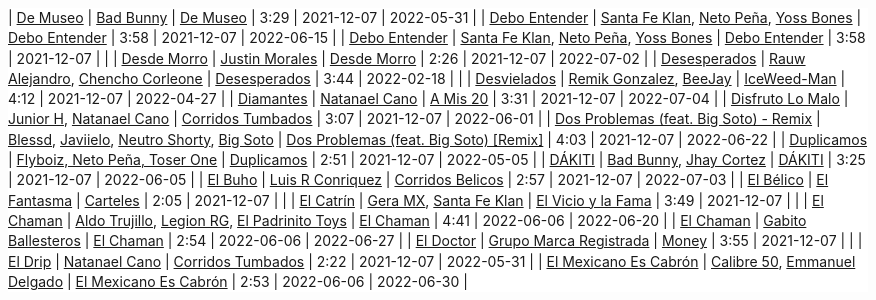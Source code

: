 | [De Museo](https://open.spotify.com/track/267NGliXM8YLVZiKAD9Otm) | [Bad Bunny](https://open.spotify.com/artist/4q3ewBCX7sLwd24euuV69X) | [De Museo](https://open.spotify.com/album/27ei92dKdKhBVhEVA2ziRR) | 3:29 | 2021-12-07 | 2022-05-31 |
| [Debo Entender](https://open.spotify.com/track/3prVkXw3tw2iCSfyS1hrmr) | [Santa Fe Klan](https://open.spotify.com/artist/4tm8CEdm4pkQsEh4jIr9Yp), [Neto Peña](https://open.spotify.com/artist/0U5RYP2HMdGv2GhicLhkOI), [Yoss Bones](https://open.spotify.com/artist/0SmgVe3giVHaJjGmIz8xA4) | [Debo Entender](https://open.spotify.com/album/6IpCpyDnWrjiRd0hlWJ5cP) | 3:58 | 2021-12-07 | 2022-06-15 |
| [Debo Entender](https://open.spotify.com/track/55mzJ0LftLnef8sxAjrMkU) | [Santa Fe Klan](https://open.spotify.com/artist/4tm8CEdm4pkQsEh4jIr9Yp), [Neto Peña](https://open.spotify.com/artist/0U5RYP2HMdGv2GhicLhkOI), [Yoss Bones](https://open.spotify.com/artist/0SmgVe3giVHaJjGmIz8xA4) | [Debo Entender](https://open.spotify.com/album/1U4AU6ken2YH258a4lZyd8) | 3:58 | 2021-12-07 |  |
| [Desde Morro](https://open.spotify.com/track/5u6lAvdS8mmHHTHQlC3TtN) | [Justin Morales](https://open.spotify.com/artist/5D7x9esAF6twPxuOqSMkeO) | [Desde Morro](https://open.spotify.com/album/6ruqxBlrH2BEZKZjgG3hSS) | 2:26 | 2021-12-07 | 2022-07-02 |
| [Desesperados](https://open.spotify.com/track/6ZOcbKub95XSDESsKKuH41) | [Rauw Alejandro](https://open.spotify.com/artist/1mcTU81TzQhprhouKaTkpq), [Chencho Corleone](https://open.spotify.com/artist/37230BxxYs9ksS7OkZw3IU) | [Desesperados](https://open.spotify.com/album/3w1Tr9F91XMcsmBJQ8hS7H) | 3:44 | 2022-02-18 |  |
| [Desvielados](https://open.spotify.com/track/3N1D4VrIeFeZyraFaIOakm) | [Remik Gonzalez](https://open.spotify.com/artist/4Hzj6dfl1y5x5TzCSsvLB6), [BeeJay](https://open.spotify.com/artist/2Ki5IbMaLO1tpVSOBItanZ) | [IceWeed\-Man](https://open.spotify.com/album/3q5JdUUCimWQCm9bRsxcD8) | 4:12 | 2021-12-07 | 2022-04-27 |
| [Diamantes](https://open.spotify.com/track/0JDrG1g5HXbfgGtRKT0ofH) | [Natanael Cano](https://open.spotify.com/artist/0elWFr7TW8piilVRYJUe4P) | [A Mis 20](https://open.spotify.com/album/4TATXEH2tnZVTqlyURoWUR) | 3:31 | 2021-12-07 | 2022-07-04 |
| [Disfruto Lo Malo](https://open.spotify.com/track/7LH2UUuyMHt7035PLZQ8wx) | [Junior H](https://open.spotify.com/artist/7Gi6gjaWy3DxyilpF1a8Is), [Natanael Cano](https://open.spotify.com/artist/0elWFr7TW8piilVRYJUe4P) | [Corridos Tumbados](https://open.spotify.com/album/0Pr7tJefVMQCh8hy1n8OLr) | 3:07 | 2021-12-07 | 2022-06-01 |
| [Dos Problemas \(feat\. Big Soto\) \- Remix](https://open.spotify.com/track/7bx66Je824Iak8c1CfsMrE) | [Blessd](https://open.spotify.com/artist/1TA5sGRlKUJXBN4ZyJuDIX), [Javiielo](https://open.spotify.com/artist/3HH6yOn1yJNZo3RY5zEfy5), [Neutro Shorty](https://open.spotify.com/artist/5wUO3A6DT4tO5UDz21kE2Y), [Big Soto](https://open.spotify.com/artist/2TQ4CGgxxCWHqa9yYIGDoU) | [Dos Problemas \(feat\. Big Soto\) \[Remix\]](https://open.spotify.com/album/6J5v3KTP6mYNd02doPo4mM) | 4:03 | 2021-12-07 | 2022-06-22 |
| [Duplicamos](https://open.spotify.com/track/4IJtWXM2xLGjmaIZRhlnlo) | [Flyboiz, Neto Peña, Toser One](https://open.spotify.com/artist/2pVdq70V6MAmizIS21Tvg0) | [Duplicamos](https://open.spotify.com/album/482fksRjfMC9WAor43zpmf) | 2:51 | 2021-12-07 | 2022-05-05 |
| [DÁKITI](https://open.spotify.com/track/47EiUVwUp4C9fGccaPuUCS) | [Bad Bunny](https://open.spotify.com/artist/4q3ewBCX7sLwd24euuV69X), [Jhay Cortez](https://open.spotify.com/artist/0EFisYRi20PTADoJrifHrz) | [DÁKITI](https://open.spotify.com/album/43dl8hP5uNN9s6YeeJA5fv) | 3:25 | 2021-12-07 | 2022-06-05 |
| [El Buho](https://open.spotify.com/track/20b6XSI5iFhvmis8YwszrL) | [Luis R Conriquez](https://open.spotify.com/artist/0pePYDrJGk8gqMRbXrLJC8) | [Corridos Belicos](https://open.spotify.com/album/4SaM1i0w9dhbRkIadAPX3c) | 2:57 | 2021-12-07 | 2022-07-03 |
| [El Bélico](https://open.spotify.com/track/50pkO56KXHoH53sVPRSbZ3) | [El Fantasma](https://open.spotify.com/artist/0my6Pg4I28dVcZLSpAkqhv) | [Carteles](https://open.spotify.com/album/1c53AOH8tvbZb1mY3jpAHq) | 2:05 | 2021-12-07 |  |
| [El Catrín](https://open.spotify.com/track/5ZEtlzWIMKPyLcZUbTbn5w) | [Gera MX](https://open.spotify.com/artist/2hejA1Dkf8v8R0koF44FvW), [Santa Fe Klan](https://open.spotify.com/artist/4tm8CEdm4pkQsEh4jIr9Yp) | [El Vicio y la Fama](https://open.spotify.com/album/20q5j9oFR1Ax38kogUuGiq) | 3:49 | 2021-12-07 |  |
| [El Chaman](https://open.spotify.com/track/3yE8qL9HNfyzAbpqoMnUr8) | [Aldo Trujillo](https://open.spotify.com/artist/0l6WgSoqo4UqeuXFKnTQRu), [Legion RG](https://open.spotify.com/artist/0V10XqRWsn8EGBwzCVAE7V), [El Padrinito Toys](https://open.spotify.com/artist/19I7n3fJWbecNWpRUSuIjf) | [El Chaman](https://open.spotify.com/album/0dKlcXtiUXnQK7BZH7UIfE) | 4:41 | 2022-06-06 | 2022-06-20 |
| [El Chaman](https://open.spotify.com/track/0RstZCli3DcyY1LJq38P4b) | [Gabito Ballesteros](https://open.spotify.com/artist/6Sbl0NT50roqWvy746MfVf) | [El Chaman](https://open.spotify.com/album/7v4rU4KEpLAyPG7aGHVYNA) | 2:54 | 2022-06-06 | 2022-06-27 |
| [El Doctor](https://open.spotify.com/track/4Eki5zNlMHuBg2IDzNUw5C) | [Grupo Marca Registrada](https://open.spotify.com/artist/1gW6pz5n1aK249L0GvfQCC) | [Money](https://open.spotify.com/album/3xsItvs6hmfFRhukjRjdMt) | 3:55 | 2021-12-07 |  |
| [El Drip](https://open.spotify.com/track/5NCBP3ivrIDcHEtzHSW3k0) | [Natanael Cano](https://open.spotify.com/artist/0elWFr7TW8piilVRYJUe4P) | [Corridos Tumbados](https://open.spotify.com/album/0Pr7tJefVMQCh8hy1n8OLr) | 2:22 | 2021-12-07 | 2022-05-31 |
| [El Mexicano Es Cabrón](https://open.spotify.com/track/53wmaavXQOJAsNO5AKjN6k) | [Calibre 50](https://open.spotify.com/artist/4jogXSSvlyMkODGSZ2wc2P), [Emmanuel Delgado](https://open.spotify.com/artist/0DdtXiP9thBdEr62EwYYOy) | [El Mexicano Es Cabrón](https://open.spotify.com/album/7a3aHh6afvNi5WeTCRatWS) | 2:53 | 2022-06-06 | 2022-06-30 |